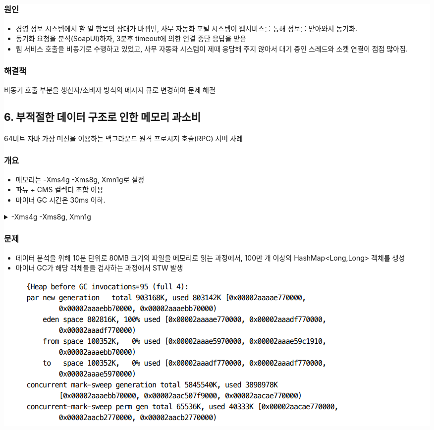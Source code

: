 

### 원인

* 경영 정보 시스템에서 할 일 항목의 상태가 바뀌면, 사무 자동화 포털 시스템이 웹서비스를 통해 정보를 받아와서 동기화.
* 동기화 요청을 분석(SoapUI)하자, 3분후 timeout에 의한 연결 중단 응답을 받음
* 웹 서비스 호출을 비동기로 수행하고 있었고, 사무 자동화 시스템이 제때 응답해 주지 않아서 대기 중인 스레드와 소켓 연결이 점점 많아짐.



### 해결책

비동기 호출 부분을 생산자/소비자 방식의 메시지 큐로 변경하여 문제 해결





## 6. 부적절한 데이터 구조로 인한 메모리 과소비

64비트 자바 가상 머신을 이용하는 백그라운드 원격 프로시저 호출(RPC) 서버 사례



### 개요

* 메모리는 -Xms4g -Xms8g, Xmn1g로 설정
* 파뉴 + CMS 컬렉터 조합 이용
* 마이너 GC 시간은 30ms 이하.

<details><summary>-Xms4g -Xms8g, Xmn1g</summary></details>

### 문제

* 데이터 분석을 위해 10분 단위로 80MB 크기의 파일을 메모리로 읽는 과정에서, 100만 개 이상의 HashMap\<Long,Long> 객체를 생성
* 마이너 GC가 해당 객체들을 검사하는 과정에서 STW 발생

<figure><img src="../../.gitbook/assets/image (339).png" alt=""><figcaption></figcaption></figure>

